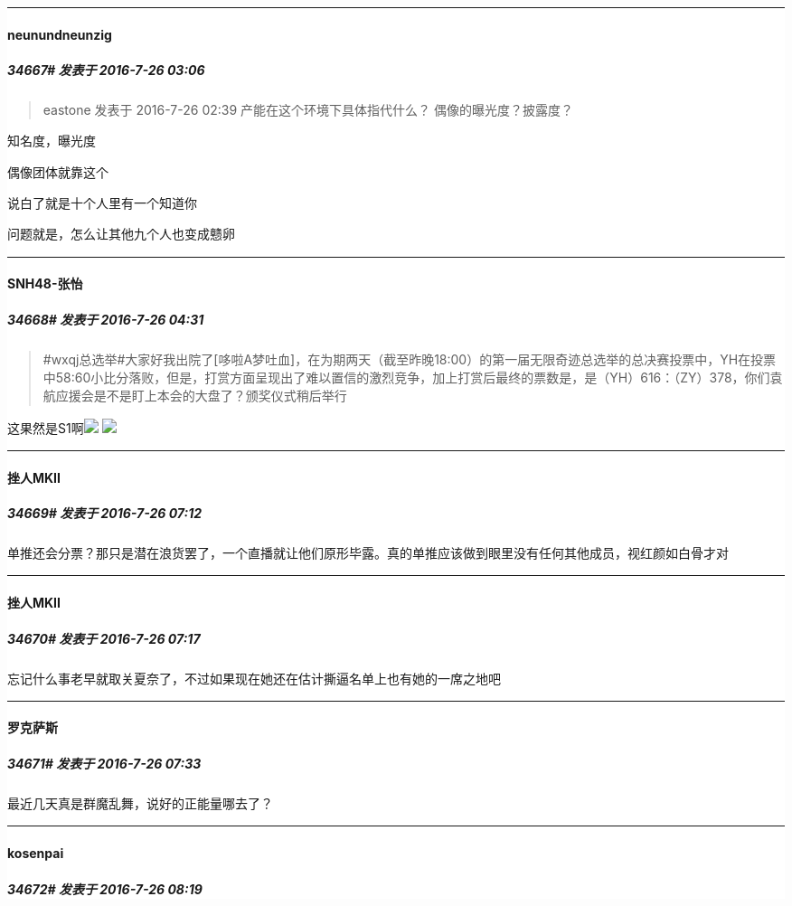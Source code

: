 
*****

####  neunundneunzig  
##### 34667#       发表于 2016-7-26 03:06


<blockquote>eastone 发表于 2016-7-26 02:39
产能在这个环境下具体指代什么？ 偶像的曝光度？披露度？</blockquote>
知名度，曝光度

偶像团体就靠这个

说白了就是十个人里有一个知道你

问题就是，怎么让其他九个人也变成戆卵


*****

####  SNH48-张怡  
##### 34668#       发表于 2016-7-26 04:31


<blockquote>#wxqj总选举#大家好我出院了[哆啦A梦吐血]，在为期两天（截至昨晚18:00）的第一届无限奇迹总选举的总决赛投票中，YH在投票中58:60小比分落败，但是，打赏方面呈现出了难以置信的激烈竞争，加上打赏后最终的票数是，是（YH）616：（ZY）378，你们袁航应援会是不是盯上本会的大盘了？颁奖仪式稍后举行</blockquote>这果然是S1啊<img src="https://static.saraba1st.com/image/smiley/face/178.gif" referrerpolicy="no-referrer">
<img src="http://ww4.sinaimg.cn/mw1024/0069I522jw1f66h7naqr2j30kv0xwn16.jpg" referrerpolicy="no-referrer">


*****

####  挫人MKII  
##### 34669#       发表于 2016-7-26 07:12


单推还会分票？那只是潜在浪货罢了，一个直播就让他们原形毕露。真的单推应该做到眼里没有任何其他成员，视红颜如白骨才对


*****

####  挫人MKII  
##### 34670#       发表于 2016-7-26 07:17


忘记什么事老早就取关夏奈了，不过如果现在她还在估计撕逼名单上也有她的一席之地吧


*****

####  罗克萨斯  
##### 34671#       发表于 2016-7-26 07:33


最近几天真是群魔乱舞，说好的正能量哪去了？


*****

####  kosenpai  
##### 34672#       发表于 2016-7-26 08:19
